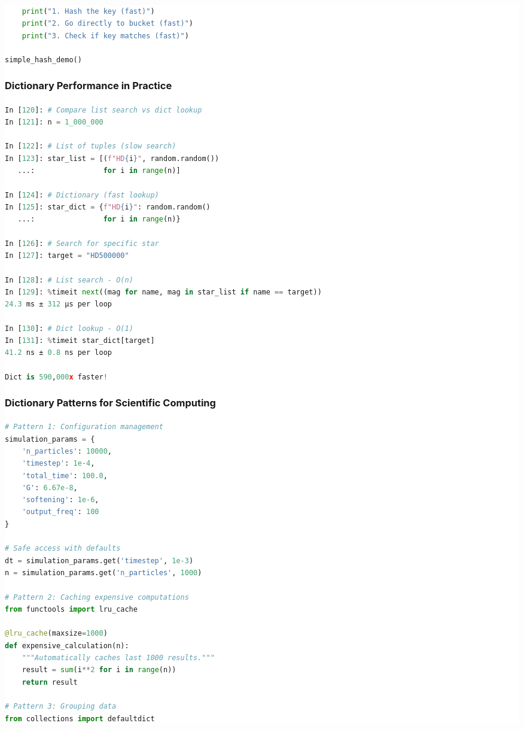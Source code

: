 ```python
    print("1. Hash the key (fast)")
    print("2. Go directly to bucket (fast)")
    print("3. Check if key matches (fast)")

simple_hash_demo()
```

### Dictionary Performance in Practice

```python
In [120]: # Compare list search vs dict lookup
In [121]: n = 1_000_000

In [122]: # List of tuples (slow search)
In [123]: star_list = [(f"HD{i}", random.random()) 
   ...:                for i in range(n)]

In [124]: # Dictionary (fast lookup)
In [125]: star_dict = {f"HD{i}": random.random() 
   ...:                for i in range(n)}

In [126]: # Search for specific star
In [127]: target = "HD500000"

In [128]: # List search - O(n)
In [129]: %timeit next((mag for name, mag in star_list if name == target))
24.3 ms ± 312 µs per loop

In [130]: # Dict lookup - O(1)
In [131]: %timeit star_dict[target]
41.2 ns ± 0.8 ns per loop

Dict is 590,000x faster!
```

### Dictionary Patterns for Scientific Computing

```python
# Pattern 1: Configuration management
simulation_params = {
    'n_particles': 10000,
    'timestep': 1e-4,
    'total_time': 100.0,
    'G': 6.67e-8,
    'softening': 1e-6,
    'output_freq': 100
}

# Safe access with defaults
dt = simulation_params.get('timestep', 1e-3)
n = simulation_params.get('n_particles', 1000)

# Pattern 2: Caching expensive computations
from functools import lru_cache

@lru_cache(maxsize=1000)
def expensive_calculation(n):
    """Automatically caches last 1000 results."""
    result = sum(i**2 for i in range(n))
    return result

# Pattern 3: Grouping data
from collections import defaultdict

```